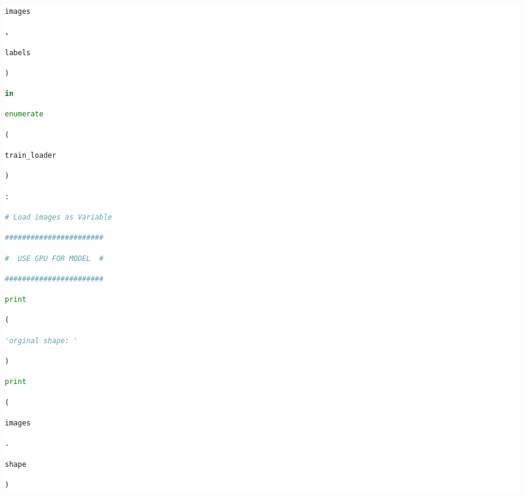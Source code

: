 ```python
images
```
```python
,
```
```python
labels
```
```python
)
```
```python
in
```
```python
enumerate
```
```python
(
```
```python
train_loader
```
```python
)
```
```python
:
```
```python
# Load images as Variable
```
```python
#######################
```
```python
#  USE GPU FOR MODEL  #
```
```python
#######################
```
```python
print
```
```python
(
```
```python
'orginal shape: '
```
```python
)
```
```python
print
```
```python
(
```
```python
images
```
```python
.
```
```python
shape
```
```python
)
```
```python
```